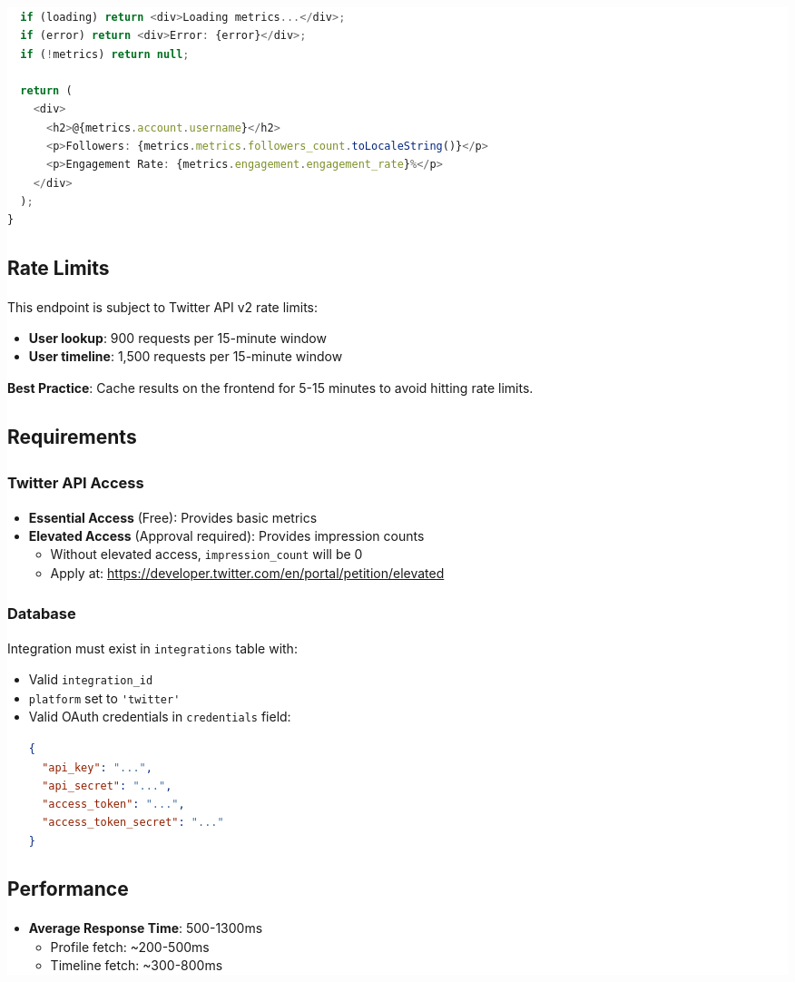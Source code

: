 ```typescript
  if (loading) return <div>Loading metrics...</div>;
  if (error) return <div>Error: {error}</div>;
  if (!metrics) return null;

  return (
    <div>
      <h2>@{metrics.account.username}</h2>
      <p>Followers: {metrics.metrics.followers_count.toLocaleString()}</p>
      <p>Engagement Rate: {metrics.engagement.engagement_rate}%</p>
    </div>
  );
}
```

## Rate Limits

This endpoint is subject to Twitter API v2 rate limits:

- **User lookup**: 900 requests per 15-minute window
- **User timeline**: 1,500 requests per 15-minute window

**Best Practice**: Cache results on the frontend for 5-15 minutes to avoid hitting rate limits.

## Requirements

### Twitter API Access

- **Essential Access** (Free): Provides basic metrics
- **Elevated Access** (Approval required): Provides impression counts
  - Without elevated access, `impression_count` will be 0
  - Apply at: https://developer.twitter.com/en/portal/petition/elevated

### Database

Integration must exist in `integrations` table with:
- Valid `integration_id`
- `platform` set to `'twitter'`
- Valid OAuth credentials in `credentials` field:
  ```json
  {
    "api_key": "...",
    "api_secret": "...",
    "access_token": "...",
    "access_token_secret": "..."
  }
  ```

## Performance

- **Average Response Time**: 500-1300ms
  - Profile fetch: ~200-500ms
  - Timeline fetch: ~300-800ms
